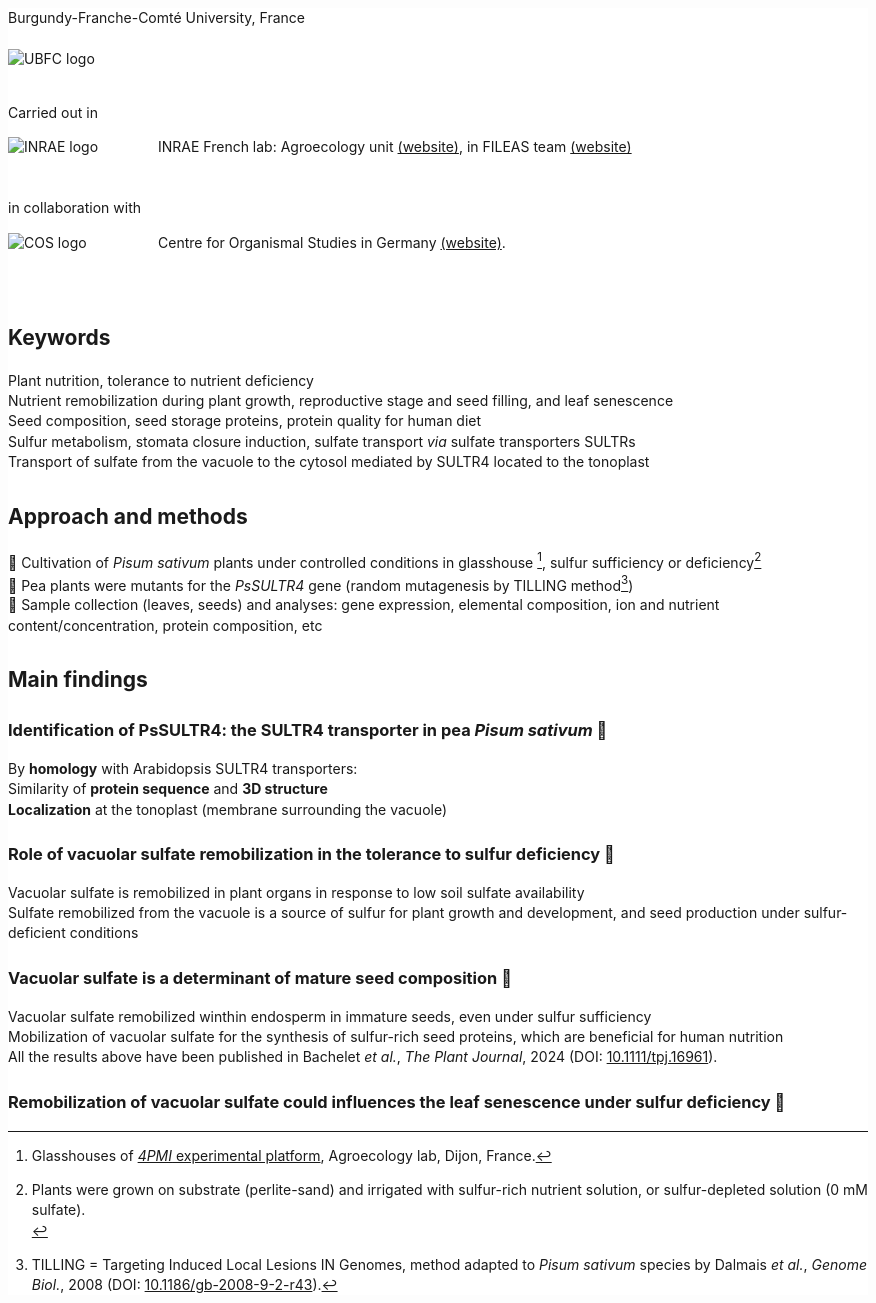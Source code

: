 Burgundy-Franche-Comté University, France <br/> <br/>
<img src="https://upload.wikimedia.org/wikipedia/fr/thumb/4/49/Logo_UBFC.png/960px-Logo_UBFC.png?20220424140719" alt="UBFC logo" width="150" style="float:left"/> <br/><br/>

Carried out in <br/>

<img src="https://upload.wikimedia.org/wikipedia/fr/thumb/2/2a/Logo-INRAE_Transparent.svg/2560px-Logo-INRAE_Transparent.svg.png" alt="INRAE logo" width="150" style="float:left"/>

INRAE French lab: Agroecology unit [(website)](https://umr-agroecologie.dijon.hub.inrae.fr/recherche/poles-de-recherche/legae), in FILEAS team [(website)](https://umr-agroecologie.dijon.hub.inrae.fr/recherche/poles-de-recherche/legae/equipe-fileas) 
<br/> <br/> <br/>
in collaboration with <br/>

<img src="https://www.dasgehirn.info/sites/default/files/logos/coslogo204.png" alt="COS logo" width="150" style="float:left"/> 

Centre for Organismal Studies in Germany [(website)](https://www.cos.uni-heidelberg.de/en/research-groups/molecular-biology-of-plants). <br/> <br/> <br/>





## Keywords 
Plant nutrition, tolerance to nutrient deficiency <br/>
Nutrient remobilization during plant growth, reproductive stage and seed filling, and leaf senescence <br/>
Seed composition, seed storage proteins, protein quality for human diet <br/>
Sulfur metabolism, stomata closure induction, sulfate transport *via* sulfate transporters SULTRs <br/>
Transport of sulfate from the vacuole to the cytosol mediated by SULTR4 located to the tonoplast <br/>

## Approach and methods
:herb: Cultivation of *Pisum sativum* plants under controlled conditions in glasshouse [^1], sulfur sufficiency or deficiency[^2] <br/>
:dna: Pea plants were mutants for the *PsSULTR4* gene (random mutagenesis by TILLING method[^3]) <br/>
:test_tube: Sample collection (leaves, seeds) and analyses: gene expression, elemental composition, ion and nutrient content/concentration, protein composition, etc <br/>

## Main findings
### Identification of PsSULTR4: the SULTR4 transporter in pea *Pisum sativum* :herb:
By **homology** with Arabidopsis SULTR4 transporters: <br/>
Similarity of **protein sequence** and **3D structure** <br/> 
**Localization** at the tonoplast (membrane surrounding the vacuole) <br/>
### Role of vacuolar sulfate remobilization in the tolerance to sulfur deficiency :leaves:
Vacuolar sulfate is remobilized in plant organs in response to low soil sulfate availability <br/>
Sulfate remobilized from the vacuole is a source of sulfur for plant growth and development, and seed production under sulfur-deficient conditions
### Vacuolar sulfate is a determinant of mature seed composition :seedling:
Vacuolar sulfate remobilized winthin endosperm in immature seeds, even under sulfur sufficiency <br/>
Mobilization of vacuolar sulfate for the synthesis of sulfur-rich seed proteins, which are beneficial for human nutrition <br/>
All the results above have been published in Bachelet *et al.*, *The Plant Journal*, 2024 (DOI: [10.1111/tpj.16961](https://doi.org/10.1111/tpj.16961)).
### Remobilization of vacuolar sulfate could influences the leaf senescence under sulfur deficiency :fallen_leaf:

[^1]: Glasshouses of [*4PMI* experimental platform](https://eng-umr-agroecologie.dijon.hub.inrae.fr/view/content/258/full/1/261), Agroecology lab, Dijon, France.
[^2]: Plants were grown on substrate (perlite-sand) and irrigated with sulfur-rich nutrient solution, or sulfur-depleted solution (0 mM sulfate). <br/>
[^3]: TILLING = Targeting Induced Local Lesions IN Genomes, method adapted to *Pisum sativum* species by Dalmais *et al.*, *Genome Biol.*, 2008 (DOI: [10.1186/gb-2008-9-2-r43](https://doi.org/10.1186/gb-2008-9-2-r43)).